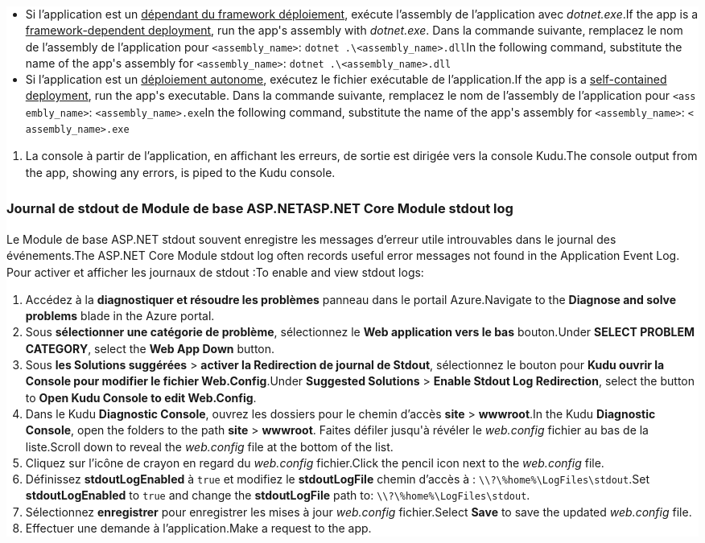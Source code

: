    * <span data-ttu-id="6b76b-160">Si l’application est un [dépendant du framework déploiement](/dotnet/core/deploying/#framework-dependent-deployments-fdd), exécute l’assembly de l’application avec *dotnet.exe*.</span><span class="sxs-lookup"><span data-stu-id="6b76b-160">If the app is a [framework-dependent deployment](/dotnet/core/deploying/#framework-dependent-deployments-fdd), run the app's assembly with *dotnet.exe*.</span></span> <span data-ttu-id="6b76b-161">Dans la commande suivante, remplacez le nom de l’assembly de l’application pour `<assembly_name>`: `dotnet .\<assembly_name>.dll`</span><span class="sxs-lookup"><span data-stu-id="6b76b-161">In the following command, substitute the name of the app's assembly for `<assembly_name>`: `dotnet .\<assembly_name>.dll`</span></span>
   * <span data-ttu-id="6b76b-162">Si l’application est un [déploiement autonome](/dotnet/core/deploying/#self-contained-deployments-scd), exécutez le fichier exécutable de l’application.</span><span class="sxs-lookup"><span data-stu-id="6b76b-162">If the app is a [self-contained deployment](/dotnet/core/deploying/#self-contained-deployments-scd), run the app's executable.</span></span> <span data-ttu-id="6b76b-163">Dans la commande suivante, remplacez le nom de l’assembly de l’application pour `<assembly_name>`: `<assembly_name>.exe`</span><span class="sxs-lookup"><span data-stu-id="6b76b-163">In the following command, substitute the name of the app's assembly for `<assembly_name>`: `<assembly_name>.exe`</span></span>
1. <span data-ttu-id="6b76b-164">La console à partir de l’application, en affichant les erreurs, de sortie est dirigée vers la console Kudu.</span><span class="sxs-lookup"><span data-stu-id="6b76b-164">The console output from the app, showing any errors, is piped to the Kudu console.</span></span>

### <a name="aspnet-core-module-stdout-log"></a><span data-ttu-id="6b76b-165">Journal de stdout de Module de base ASP.NET</span><span class="sxs-lookup"><span data-stu-id="6b76b-165">ASP.NET Core Module stdout log</span></span>

<span data-ttu-id="6b76b-166">Le Module de base ASP.NET stdout souvent enregistre les messages d’erreur utile introuvables dans le journal des événements.</span><span class="sxs-lookup"><span data-stu-id="6b76b-166">The ASP.NET Core Module stdout log often records useful error messages not found in the Application Event Log.</span></span> <span data-ttu-id="6b76b-167">Pour activer et afficher les journaux de stdout :</span><span class="sxs-lookup"><span data-stu-id="6b76b-167">To enable and view stdout logs:</span></span>

1. <span data-ttu-id="6b76b-168">Accédez à la **diagnostiquer et résoudre les problèmes** panneau dans le portail Azure.</span><span class="sxs-lookup"><span data-stu-id="6b76b-168">Navigate to the **Diagnose and solve problems** blade in the Azure portal.</span></span>
1. <span data-ttu-id="6b76b-169">Sous **sélectionner une catégorie de problème**, sélectionnez le **Web application vers le bas** bouton.</span><span class="sxs-lookup"><span data-stu-id="6b76b-169">Under **SELECT PROBLEM CATEGORY**, select the **Web App Down** button.</span></span>
1. <span data-ttu-id="6b76b-170">Sous **les Solutions suggérées** > **activer la Redirection de journal de Stdout**, sélectionnez le bouton pour **Kudu ouvrir la Console pour modifier le fichier Web.Config**.</span><span class="sxs-lookup"><span data-stu-id="6b76b-170">Under **Suggested Solutions** > **Enable Stdout Log Redirection**, select the button to **Open Kudu Console to edit Web.Config**.</span></span>
1. <span data-ttu-id="6b76b-171">Dans le Kudu **Diagnostic Console**, ouvrez les dossiers pour le chemin d’accès **site** > **wwwroot**.</span><span class="sxs-lookup"><span data-stu-id="6b76b-171">In the Kudu **Diagnostic Console**, open the folders to the path **site** > **wwwroot**.</span></span> <span data-ttu-id="6b76b-172">Faites défiler jusqu'à révéler le *web.config* fichier au bas de la liste.</span><span class="sxs-lookup"><span data-stu-id="6b76b-172">Scroll down to reveal the *web.config* file at the bottom of the list.</span></span>
1. <span data-ttu-id="6b76b-173">Cliquez sur l’icône de crayon en regard du *web.config* fichier.</span><span class="sxs-lookup"><span data-stu-id="6b76b-173">Click the pencil icon next to the *web.config* file.</span></span>
1. <span data-ttu-id="6b76b-174">Définissez **stdoutLogEnabled** à `true` et modifiez le **stdoutLogFile** chemin d’accès à : `\\?\%home%\LogFiles\stdout`.</span><span class="sxs-lookup"><span data-stu-id="6b76b-174">Set **stdoutLogEnabled** to `true` and change the **stdoutLogFile** path to: `\\?\%home%\LogFiles\stdout`.</span></span>
1. <span data-ttu-id="6b76b-175">Sélectionnez **enregistrer** pour enregistrer les mises à jour *web.config* fichier.</span><span class="sxs-lookup"><span data-stu-id="6b76b-175">Select **Save** to save the updated *web.config* file.</span></span>
1. <span data-ttu-id="6b76b-176">Effectuer une demande à l’application.</span><span class="sxs-lookup"><span data-stu-id="6b76b-176">Make a request to the app.</span></span>
